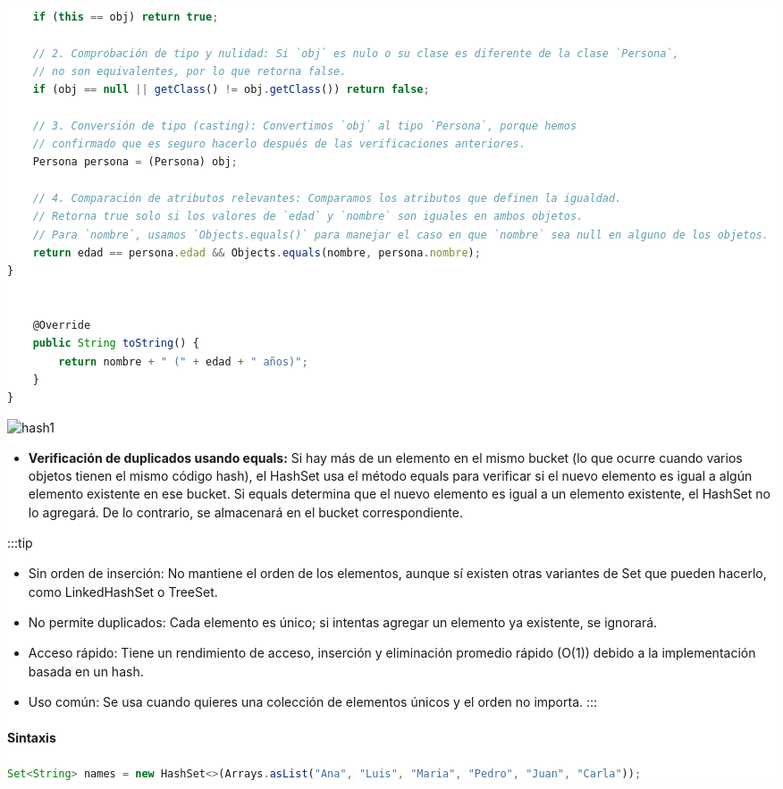 ```jsx title="Implementación de hashCode y equals"
    if (this == obj) return true;

    // 2. Comprobación de tipo y nulidad: Si `obj` es nulo o su clase es diferente de la clase `Persona`,
    // no son equivalentes, por lo que retorna false.
    if (obj == null || getClass() != obj.getClass()) return false;

    // 3. Conversión de tipo (casting): Convertimos `obj` al tipo `Persona`, porque hemos
    // confirmado que es seguro hacerlo después de las verificaciones anteriores.
    Persona persona = (Persona) obj;

    // 4. Comparación de atributos relevantes: Comparamos los atributos que definen la igualdad.
    // Retorna true solo si los valores de `edad` y `nombre` son iguales en ambos objetos.
    // Para `nombre`, usamos `Objects.equals()` para manejar el caso en que `nombre` sea null en alguno de los objetos.
    return edad == persona.edad && Objects.equals(nombre, persona.nombre);
}


    @Override
    public String toString() {
        return nombre + " (" + edad + " años)";
    }
}
```

![hash1](/img/hash1.png)


- **Verificación de duplicados usando equals:** Si hay más de un elemento en el mismo bucket (lo que ocurre cuando varios objetos tienen el mismo código hash), el HashSet usa el método equals para verificar si el nuevo elemento es igual a algún elemento existente en ese bucket.
Si equals determina que el nuevo elemento es igual a un elemento existente, el HashSet no lo agregará. De lo contrario, se almacenará en el bucket correspondiente.



:::tip
- Sin orden de inserción: No mantiene el orden de los elementos, aunque sí existen otras variantes de Set que pueden hacerlo, como LinkedHashSet o TreeSet.

- No permite duplicados: Cada elemento es único; si intentas agregar un elemento ya existente, se ignorará.

- Acceso rápido: Tiene un rendimiento de acceso, inserción y eliminación promedio rápido (O(1)) debido a la implementación basada en un hash.

- Uso común: Se usa cuando quieres una colección de elementos únicos y el orden no importa.
:::

#### Sintaxis


```jsx title="Inicializo con valores en el contrsuctor"
Set<String> names = new HashSet<>(Arrays.asList("Ana", "Luis", "Maria", "Pedro", "Juan", "Carla"));


```
